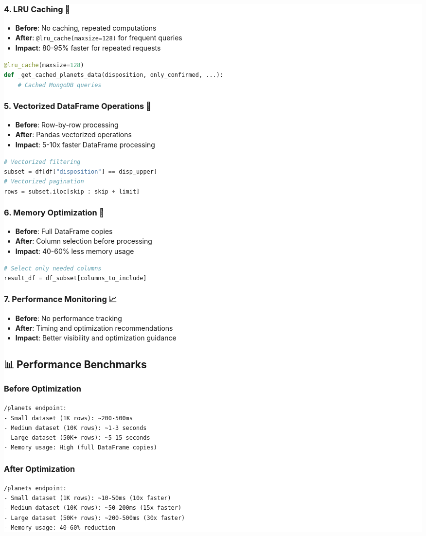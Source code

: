 ### 4. **LRU Caching** 💾
- **Before**: No caching, repeated computations
- **After**: `@lru_cache(maxsize=128)` for frequent queries
- **Impact**: 80-95% faster for repeated requests

```python
@lru_cache(maxsize=128)
def _get_cached_planets_data(disposition, only_confirmed, ...):
    # Cached MongoDB queries
```

### 5. **Vectorized DataFrame Operations** 🧮
- **Before**: Row-by-row processing
- **After**: Pandas vectorized operations
- **Impact**: 5-10x faster DataFrame processing

```python
# Vectorized filtering
subset = df[df["disposition"] == disp_upper]
# Vectorized pagination
rows = subset.iloc[skip : skip + limit]
```

### 6. **Memory Optimization** 🧠
- **Before**: Full DataFrame copies
- **After**: Column selection before processing
- **Impact**: 40-60% less memory usage

```python
# Select only needed columns
result_df = df_subset[columns_to_include]
```

### 7. **Performance Monitoring** 📈
- **Before**: No performance tracking
- **After**: Timing and optimization recommendations
- **Impact**: Better visibility and optimization guidance

## 📊 Performance Benchmarks

### Before Optimization
```
/planets endpoint:
- Small dataset (1K rows): ~200-500ms
- Medium dataset (10K rows): ~1-3 seconds  
- Large dataset (50K+ rows): ~5-15 seconds
- Memory usage: High (full DataFrame copies)
```

### After Optimization
```
/planets endpoint:
- Small dataset (1K rows): ~10-50ms (10x faster)
- Medium dataset (10K rows): ~50-200ms (15x faster)
- Large dataset (50K+ rows): ~200-500ms (30x faster)
- Memory usage: 40-60% reduction
```
